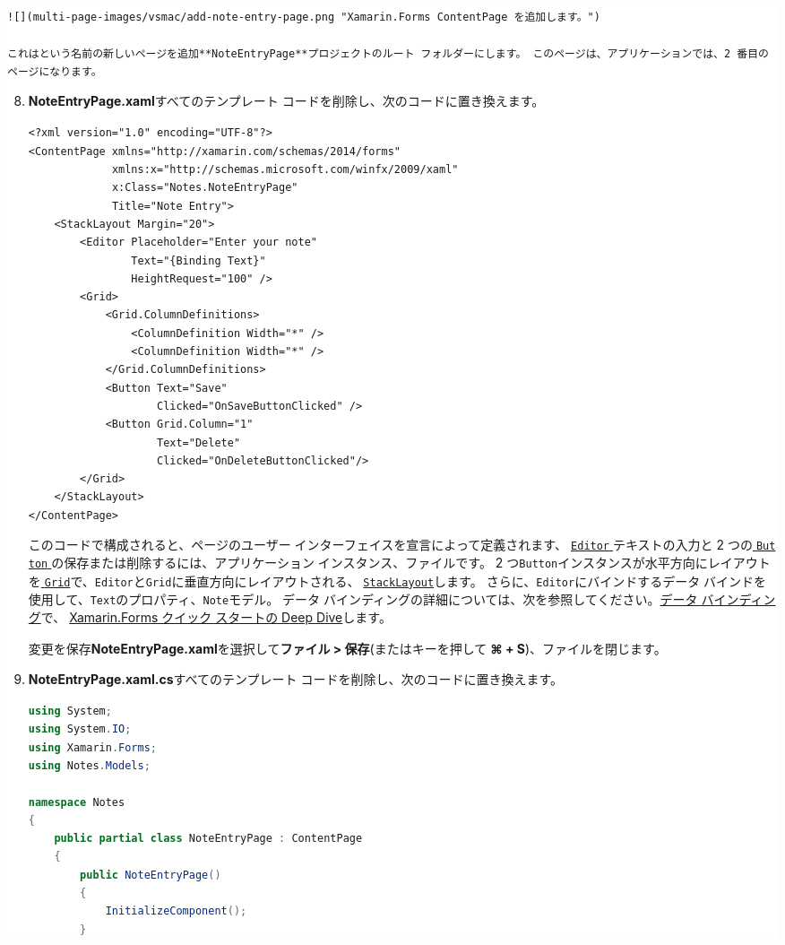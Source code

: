     ![](multi-page-images/vsmac/add-note-entry-page.png "Xamarin.Forms ContentPage を追加します。")

    これはという名前の新しいページを追加**NoteEntryPage**プロジェクトのルート フォルダーにします。 このページは、アプリケーションでは、2 番目のページになります。

8. **NoteEntryPage.xaml**すべてのテンプレート コードを削除し、次のコードに置き換えます。

      ```xaml
      <?xml version="1.0" encoding="UTF-8"?>
      <ContentPage xmlns="http://xamarin.com/schemas/2014/forms"
                   xmlns:x="http://schemas.microsoft.com/winfx/2009/xaml"
                   x:Class="Notes.NoteEntryPage"
                   Title="Note Entry">
          <StackLayout Margin="20">
              <Editor Placeholder="Enter your note"
                      Text="{Binding Text}"
                      HeightRequest="100" />
              <Grid>
                  <Grid.ColumnDefinitions>
                      <ColumnDefinition Width="*" />
                      <ColumnDefinition Width="*" />
                  </Grid.ColumnDefinitions>
                  <Button Text="Save"
                          Clicked="OnSaveButtonClicked" />
                  <Button Grid.Column="1"
                          Text="Delete"
                          Clicked="OnDeleteButtonClicked"/>
              </Grid>
          </StackLayout>
      </ContentPage>
      ```

      このコードで構成されると、ページのユーザー インターフェイスを宣言によって定義されます、 [ `Editor` ](xref:Xamarin.Forms.Editor)テキストの入力と 2 つの[ `Button` ](xref:Xamarin.Forms.Button)の保存または削除するには、アプリケーション インスタンス、ファイルです。 2 つ`Button`インスタンスが水平方向にレイアウトを[ `Grid`](xref:Xamarin.Forms.Grid)で、`Editor`と`Grid`に垂直方向にレイアウトされる、 [ `StackLayout`](xref:Xamarin.Forms.StackLayout)します。 さらに、`Editor`にバインドするデータ バインドを使用して、`Text`のプロパティ、`Note`モデル。 データ バインディングの詳細については、次を参照してください。[データ バインディング](deepdive.md#data-binding)で、 [Xamarin.Forms クイック スタートの Deep Dive](deepdive.md)します。

      変更を保存**NoteEntryPage.xaml**を選択して**ファイル > 保存**(またはキーを押して **&#8984; + S**)、ファイルを閉じます。

9. **NoteEntryPage.xaml.cs**すべてのテンプレート コードを削除し、次のコードに置き換えます。

      ```csharp
      using System;
      using System.IO;
      using Xamarin.Forms;
      using Notes.Models;

      namespace Notes
      {
          public partial class NoteEntryPage : ContentPage
          {
              public NoteEntryPage()
              {
                  InitializeComponent();
              }
